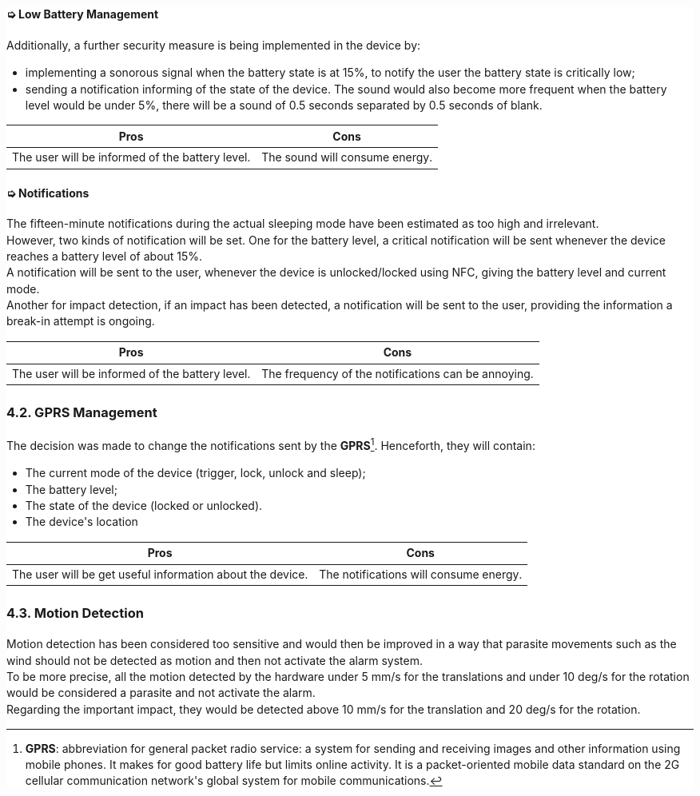 #### ➭ **Low Battery Management**

Additionally, a further security measure is being implemented in the device by:

- implementing a sonorous signal when the battery state is at 15%, to notify the user the battery state is critically low;
- sending a notification informing of the state of the device.
The sound would also become more frequent when the battery level would be under 5%, there will be a sound of 0.5 seconds separated by 0.5 seconds of blank.

| Pros       | Cons |
----------------------------------------------------------------------------------------------------------------------------------------------------|---------------------------------------------------------------------------------------------------------|
| The user will be informed of the battery level. | The sound will consume energy. |

#### ➭ **Notifications**

The fifteen-minute notifications during the actual sleeping mode have been estimated as too high and irrelevant. \
However, two kinds of notification will be set. One for the battery level, a critical notification will be sent whenever the device reaches a battery level of about 15%. \
A notification will be sent to the user, whenever the device is unlocked/locked using NFC, giving the battery level and current mode. \
Another for impact detection, if an impact has been detected, a notification will be sent to the user, providing the information a break-in attempt is ongoing.

| Pros       | Cons |
|-------------------------------------------------|----------------------------------------|
| The user will be informed of the battery level. | The frequency of the notifications can be annoying. |

### 4.2. GPRS Management

The decision was made to change the notifications sent by the **GPRS**[^12]. Henceforth, they will contain:

- The current mode of the device (trigger, lock, unlock and sleep);
- The battery level;
- The state of the device (locked or unlocked).
- The device's location

| Pros       | Cons |
|-------------------------------------------------|----------------------------------------|
| The user will be get useful information about the device. | The notifications will consume energy. |

### 4.3. Motion Detection

Motion detection has been considered too sensitive and would then be improved in a way that parasite movements such as the wind should not be detected as motion and then not activate the alarm system. \
To be more precise, all the motion detected by the hardware under 5 mm/s for the translations and under 10 deg/s for the rotation would be considered a parasite and not activate the alarm. \
Regarding the important impact, they would be detected above 10 mm/s for the translation and 20 deg/s for the rotation.


[^1]: **Software**: a collection of instructions, data, or programs used to operate computers and perform specific tasks. It encompasses all the programs, applications, and operating systems that run on computers and other digital devices.
[^2]: **CORIS Innovation**: a European company based in France and Switzerland. The company focuses on systems engineering and process engineering. Their ambition is to support European industrial players in their innovation,  R&D, digitalization and production challenges. [CORIS Innovation's website](https://www.corisinnovation.com)
[^3]: **Motion Detector**: is an electronic device that is designed to detect and measure movement. Motion sensors can be customized to perform highly specific functions. For example, motion sensors can be used to activate floodlights, trigger audible alarms, activate switches, and even alert the police. [Motion Detector](https://www.fierceelectronics.com/sensors/what-a-motion-sensor)
[^4]: **GPS**: Global Positioning System (GPS), is a satellite-based radio navigation system owned by the United States government. It is a satellite constellation supporting highly accurate positioning, navigation and timing (PNT) measurements worldwide. [GPS](https://novatel.com/support/knowledge-and-learning/what-is-gps-gnss)
[^5]: **Electromagnet**: a type of magnet in which the magnetic field is produced by the flow of electric current. Unlike permanent magnets, which generate a constant magnetic field, electromagnets can be turned on and off by controlling the flow of electricity to them. Electromagnets are widely used in various applications where the ability to control the magnetic field is important.
[^6]: **NFC**: which stands for Near Field Communication, is a set of short-range wireless technologies. It lets you share small payloads of data between an NFC tag and an Android-powered device. It can rapidly establish a connection, taking only one-tenth of the time Bluetooth requires to complete pairing. [More information](https://www.corisinnovation.com)
[^7]: **Hardware**: the machines, wiring, and other physical components of a computer or other electronic system. The physical and electronic parts of a computer or other piece of equipment, rather than its software. [Definition](https://dictionary.cambridge.org/dictionary/english/hardware)
[^8]: **MVP**: minimum viable product is a version of a product with just enough features to be usable by early customers who can then provide feedback for future product development.
[^9]: **Modules**: A module is an assembly of parts designed to be added and removed from a larger system easily. In this project, modules are for instance: the battery, the buzzer, the NFC scanner etc. [Modules](https://www.techtarget.com/whatis/definition/module#:~:text=A%20module%20is%20a%20distinct,is%20designed%20for%20easy%20replacement.)
[^10]: **Bluetooth**: is a short-range wireless technology standard that is used for exchanging data between fixed and mobile devices over short distances. It is mainly used as an alternative to wired connections to exchange files between nearby portable devices and connect cell phones and music players with wireless headphones. [Bluetooth](https://en.wikipedia.org/wiki/Bluetooth)
[^11]: **Programmable card**: a small electronic device that is capable of being programmed to perform various functions or tasks.
[^12]: **GPRS**: abbreviation for general packet radio service: a system for sending and receiving images and other information using mobile phones. It makes for good battery life but limits online activity.  It is a packet-oriented mobile data standard on the 2G cellular communication network's global system for mobile communications.
